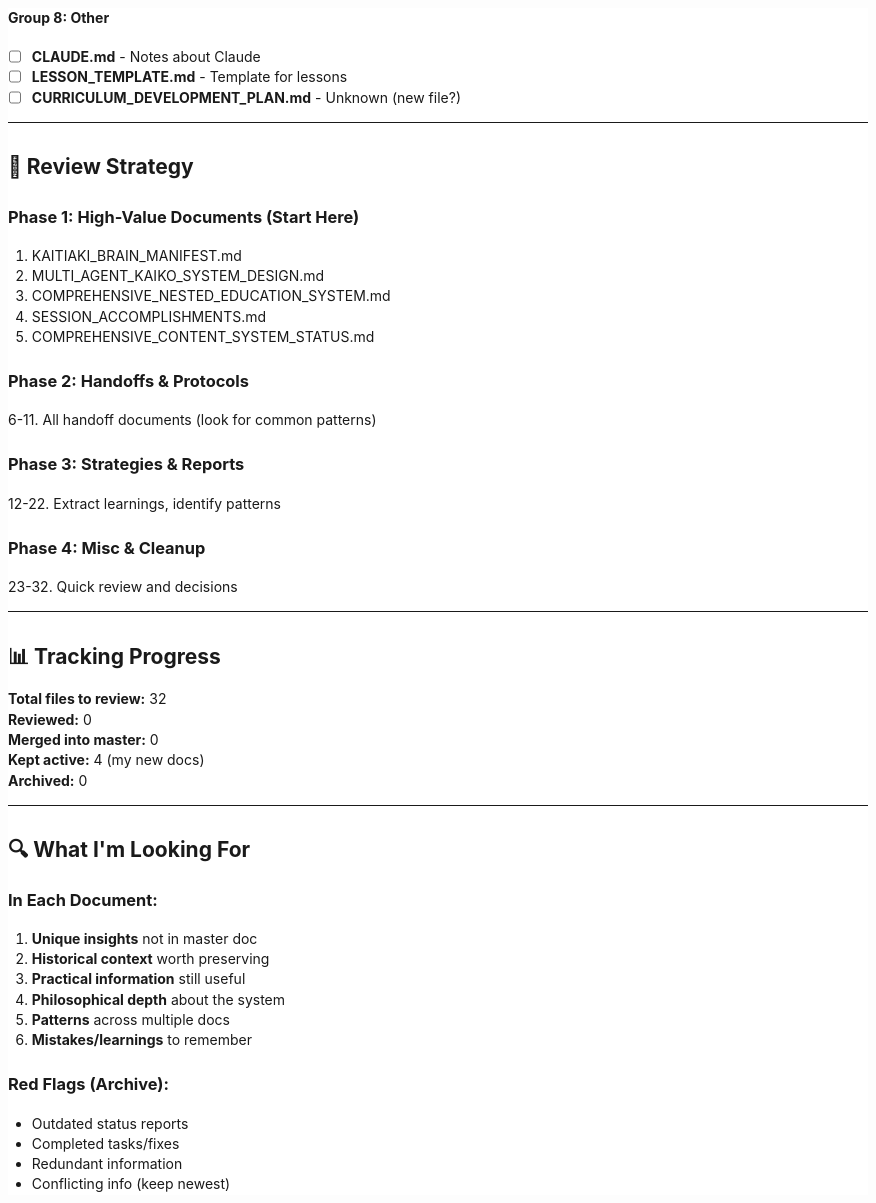 #### Group 8: Other
- [ ] **CLAUDE.md** - Notes about Claude
- [ ] **LESSON_TEMPLATE.md** - Template for lessons
- [ ] **CURRICULUM_DEVELOPMENT_PLAN.md** - Unknown (new file?)

---

## 🎯 Review Strategy

### Phase 1: High-Value Documents (Start Here)
1. KAITIAKI_BRAIN_MANIFEST.md
2. MULTI_AGENT_KAIKO_SYSTEM_DESIGN.md
3. COMPREHENSIVE_NESTED_EDUCATION_SYSTEM.md
4. SESSION_ACCOMPLISHMENTS.md
5. COMPREHENSIVE_CONTENT_SYSTEM_STATUS.md

### Phase 2: Handoffs & Protocols
6-11. All handoff documents (look for common patterns)

### Phase 3: Strategies & Reports
12-22. Extract learnings, identify patterns

### Phase 4: Misc & Cleanup
23-32. Quick review and decisions

---

## 📊 Tracking Progress

**Total files to review:** 32  
**Reviewed:** 0  
**Merged into master:** 0  
**Kept active:** 4 (my new docs)  
**Archived:** 0

---

## 🔍 What I'm Looking For

### In Each Document:
1. **Unique insights** not in master doc
2. **Historical context** worth preserving
3. **Practical information** still useful
4. **Philosophical depth** about the system
5. **Patterns** across multiple docs
6. **Mistakes/learnings** to remember

### Red Flags (Archive):
- Outdated status reports
- Completed tasks/fixes
- Redundant information
- Conflicting info (keep newest)
